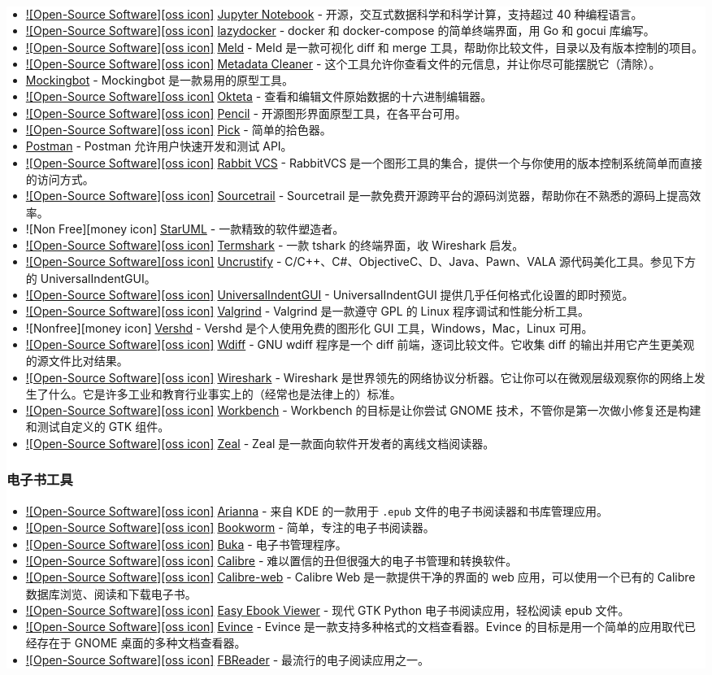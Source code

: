 - [![Open-Source Software][oss icon]](https://jupyter.readthedocs.io/en/latest/install.html) [Jupyter Notebook](https://jupyter.org/) - 开源，交互式数据科学和科学计算，支持超过 40 种编程语言。
- [![Open-Source Software][oss icon]](https://github.com/jesseduffield/lazydocker) [lazydocker](https://github.com/jesseduffield/lazydocker) - docker 和 docker-compose 的简单终端界面，用 Go 和 gocui 库编写。
- [![Open-Source Software][oss icon]](https://gitlab.gnome.org/GNOME/meld/tree/main) [Meld](https://meldmerge.org/) - Meld 是一款可视化 diff 和 merge 工具，帮助你比较文件，目录以及有版本控制的项目。
- [![Open-Source Software][oss icon]](https://gitlab.com/rmnvgr/metadata-cleaner/) [Metadata Cleaner](https://metadatacleaner.romainvigier.fr/) - 这个工具允许你查看文件的元信息，并让你尽可能摆脱它（清除）。
- [Mockingbot](https://mockingbot.com) - Mockingbot 是一款易用的原型工具。
- [![Open-Source Software][oss icon]](https://invent.kde.org/utilities/okteta) [Okteta](https://apps.kde.org/okteta/) - 查看和编辑文件原始数据的十六进制编辑器。
- [![Open-Source Software][oss icon]](https://github.com/evolus/pencil) [Pencil](https://pencil.evolus.vn/) - 开源图形界面原型工具，在各平台可用。
- [![Open-Source Software][oss icon]](https://github.com/stuartlangridge/ColourPicker) [Pick](https://kryogenix.org/code/pick/) - 简单的拾色器。
- [Postman](https://www.getpostman.com) - Postman 允许用户快速开发和测试 API。
- [![Open-Source Software][oss icon]](https://github.com/rabbitvcs/rabbitvcs) [Rabbit VCS](http://rabbitvcs.org/) - RabbitVCS 是一个图形工具的集合，提供一个与你使用的版本控制系统简单而直接的访问方式。
- [![Open-Source Software][oss icon]](https://github.com/CoatiSoftware/Sourcetrail) [Sourcetrail](https://www.sourcetrail.com/) - Sourcetrail 是一款免费开源跨平台的源码浏览器，帮助你在不熟悉的源码上提高效率。
- ![Non Free][money icon] [StarUML](http://staruml.io/) - 一款精致的软件塑造者。
- [![Open-Source Software][oss icon]](https://github.com/gcla/termshark) [Termshark](https://termshark.io/) - 一款 tshark 的终端界面，收 Wireshark 启发。
- [![Open-Source Software][oss icon]](https://github.com/uncrustify/uncrustify) [Uncrustify](http://uncrustify.sourceforge.net/) - C/C++、C#、ObjectiveC、D、Java、Pawn、VALA 源代码美化工具。参见下方的 UniversalIndentGUI。
- [![Open-Source Software][oss icon]](https://sourceforge.net/projects/universalindent/files/uigui/) [UniversalIndentGUI](http://universalindent.sourceforge.net/) - UniversalIndentGUI 提供几乎任何格式化设置的即时预览。
- [![Open-Source Software][oss icon]](https://sourceware.org/git/?p=valgrind.git) [Valgrind](http://valgrind.org/) - Valgrind 是一款遵守 GPL 的 Linux 程序调试和性能分析工具。
- ![Nonfree][money icon] [Vershd](https://vershd.io/) - Vershd 是个人使用免费的图形化 GUI 工具，Windows，Mac，Linux 可用。
- [![Open-Source Software][oss icon]](https://www.gnu.org/software/wdiff/devguide) [Wdiff](https://www.gnu.org/software/wdiff/) - GNU wdiff 程序是一个 diff 前端，逐词比较文件。它收集 diff 的输出并用它产生更美观的源文件比对结果。
- [![Open-Source Software][oss icon]](https://gitlab.com/wireshark/wireshark/-/tree/master) [Wireshark](https://www.wireshark.org/) - Wireshark 是世界领先的网络协议分析器。它让你可以在微观层级观察你的网络上发生了什么。它是许多工业和教育行业事实上的（经常也是法律上的）标准。
- [![Open-Source Software][oss icon]](https://github.com/sonnyp/Workbench) [Workbench](https://apps.gnome.org/app/re.sonny.Workbench/) - Workbench 的目标是让你尝试 GNOME 技术，不管你是第一次做小修复还是构建和测试自定义的 GTK 组件。
- [![Open-Source Software][oss icon]](https://github.com/zealdocs/zeal) [Zeal](https://zealdocs.org/) - Zeal 是一款面向软件开发者的离线文档阅读器。

### 电子书工具

- [![Open-Source Software][oss icon]](https://invent.kde.org/graphics/arianna) [Arianna](https://apps.kde.org/arianna/) - 来自 KDE 的一款用于 `.epub` 文件的电子书阅读器和书库管理应用。
- [![Open-Source Software][oss icon]](https://github.com/babluboy/bookworm) [Bookworm](https://babluboy.github.io/bookworm/) - 简单，专注的电子书阅读器。
- [![Open-Source Software][oss icon]](https://github.com/oguzhaninan/Buka) [Buka](https://github.com/oguzhaninan/Buka/) - 电子书管理程序。
- [![Open-Source Software][oss icon]](https://github.com/kovidgoyal/calibre) [Calibre](https://calibre-ebook.com/) - 难以置信的丑但很强大的电子书管理和转换软件。
- [![Open-Source Software][oss icon]](https://github.com/janeczku/calibre-web) [Calibre-web](https://github.com/janeczku/calibre-web) - Calibre Web 是一款提供干净的界面的 web 应用，可以使用一个已有的 Calibre 数据库浏览、阅读和下载电子书。
- [![Open-Source Software][oss icon]](https://github.com/michaldaniel/Ebook-Viewer) [Easy Ebook Viewer](https://github.com/michaldaniel/Ebook-Viewer) - 现代 GTK Python 电子书阅读应用，轻松阅读 epub 文件。
- [![Open-Source Software][oss icon]](https://wiki.gnome.org/Apps/Evince/GettingEvince) [Evince](https://wiki.gnome.org/Apps/Evince) - Evince 是一款支持多种格式的文档查看器。Evince 的目标是用一个简单的应用取代已经存在于 GNOME 桌面的多种文档查看器。
- [![Open-Source Software][oss icon]](https://github.com/geometer/FBReader) [FBReader](https://fbreader.org/content/fbreader-beta-linux-desktop) - 最流行的电子阅读应用之一。